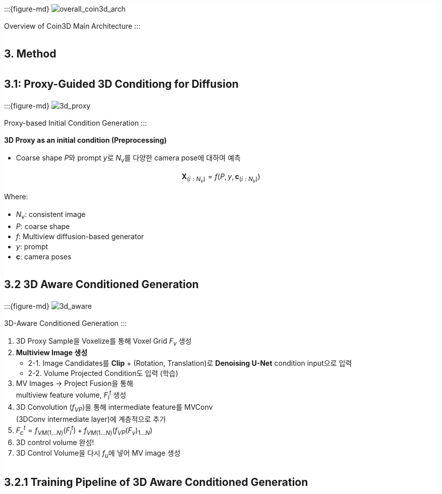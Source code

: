:::{figure-md} 
<img src="../../pics/Coin3D/coin3d_02.png" alt="overall_coin3d_arch" class="bg-primary mb-1" width="700px">

Overview of Coin3D Main Architecture
:::

## 3. Method

## 3.1: Proxy-Guided 3D Conditiong for Diffusion
:::{figure-md} 
<img src="../../pics/Coin3D/coin3d_03.png" alt="3d_proxy" class="bg-primary mb-1" width="700px">

Proxy-based Initial Condition Generation 
:::

**3D Proxy as an initial condition (Preprocessing)**
- Coarse shape $P$와 prompt $y$로 $N_v$를 다양한 camera pose에 대하여 예측

$$
\mathbf{X}_{(i:N_v)} = f(P, y, \mathbf{c}_{(i:N_v)})
$$

Where:
- $N_v$: consistent image  
- $P$: coarse shape  
- $f$: Multiview diffusion-based generator  
- $y$: prompt  
- $\mathbf{c}$: camera poses


## 3.2 3D Aware Conditioned Generation
:::{figure-md} 
<img src="../../pics/Coin3D/coin3d_04.png" alt="3d_aware" class="bg-primary mb-1" width="700px">

3D-Aware Conditioned Generation
:::

1. 3D Proxy Sample을 Voxelize를 통해 Voxel Grid $F_v$ 생성
2. **Multiview Image 생성**
   - 2-1. Image Candidates를 **Clip** + (Rotation, Translation)로 **Denoising U-Net** condition input으로 입력
   - 2-2. Volume Projected Condition도 입력 (학습)
3. MV Images → Project Fusion을 통해  
   multiview feature volume, $F_l^t$ 생성
4. 3D Convolution ($f_{VP}$)을 통해 intermediate feature를 MVConv  
   (3DConv intermediate layer)에 계층적으로 추가
5. $F_c^t = f_{VM(1 \dots N)}(F_l^t) + f_{VM(1 \dots N)}(f_{VP}(F_v)_{1 \dots N})$
6. 3D control volume 완성!
7. 3D Control Volume을 다시 $f_u$에 넣어 MV image 생성


## 3.2.1 Training Pipeline of 3D Aware Conditioned Generation
